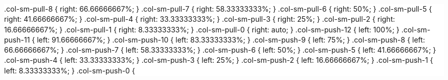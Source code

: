   .col-sm-pull-8 {
    right: 66.66666667%;
  }
  .col-sm-pull-7 {
    right: 58.33333333%;
  }
  .col-sm-pull-6 {
    right: 50%;
  }
  .col-sm-pull-5 {
    right: 41.66666667%;
  }
  .col-sm-pull-4 {
    right: 33.33333333%;
  }
  .col-sm-pull-3 {
    right: 25%;
  }
  .col-sm-pull-2 {
    right: 16.66666667%;
  }
  .col-sm-pull-1 {
    right: 8.33333333%;
  }
  .col-sm-pull-0 {
    right: auto;
  }
  .col-sm-push-12 {
    left: 100%;
  }
  .col-sm-push-11 {
    left: 91.66666667%;
  }
  .col-sm-push-10 {
    left: 83.33333333%;
  }
  .col-sm-push-9 {
    left: 75%;
  }
  .col-sm-push-8 {
    left: 66.66666667%;
  }
  .col-sm-push-7 {
    left: 58.33333333%;
  }
  .col-sm-push-6 {
    left: 50%;
  }
  .col-sm-push-5 {
    left: 41.66666667%;
  }
  .col-sm-push-4 {
    left: 33.33333333%;
  }
  .col-sm-push-3 {
    left: 25%;
  }
  .col-sm-push-2 {
    left: 16.66666667%;
  }
  .col-sm-push-1 {
    left: 8.33333333%;
  }
  .col-sm-push-0 {